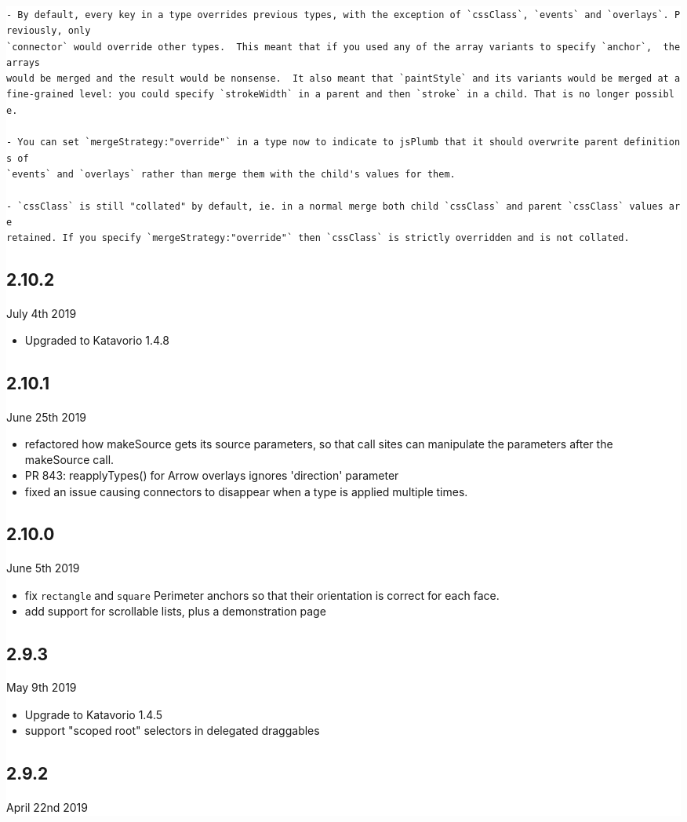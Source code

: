     - By default, every key in a type overrides previous types, with the exception of `cssClass`, `events` and `overlays`. Previously, only
    `connector` would override other types.  This meant that if you used any of the array variants to specify `anchor`,  the arrays 
    would be merged and the result would be nonsense.  It also meant that `paintStyle` and its variants would be merged at a 
    fine-grained level: you could specify `strokeWidth` in a parent and then `stroke` in a child. That is no longer possible.
    
    - You can set `mergeStrategy:"override"` in a type now to indicate to jsPlumb that it should overwrite parent definitions of
    `events` and `overlays` rather than merge them with the child's values for them.
    
    - `cssClass` is still "collated" by default, ie. in a normal merge both child `cssClass` and parent `cssClass` values are
    retained. If you specify `mergeStrategy:"override"` then `cssClass` is strictly overridden and is not collated.


## 2.10.2

July 4th 2019

- Upgraded to Katavorio 1.4.8

## 2.10.1

June 25th 2019

- refactored how makeSource gets its source parameters, so that call sites can manipulate the parameters after the makeSource call.
- PR 843: reapplyTypes() for Arrow overlays ignores 'direction' parameter
- fixed an issue causing connectors to disappear when a type is applied multiple times.


## 2.10.0

June 5th 2019

- fix `rectangle` and `square` Perimeter anchors so that their orientation is correct for each face.
- add support for scrollable lists, plus a demonstration page

## 2.9.3

May 9th 2019

- Upgrade to Katavorio 1.4.5
- support "scoped root" selectors in delegated draggables

## 2.9.2

April 22nd 2019
